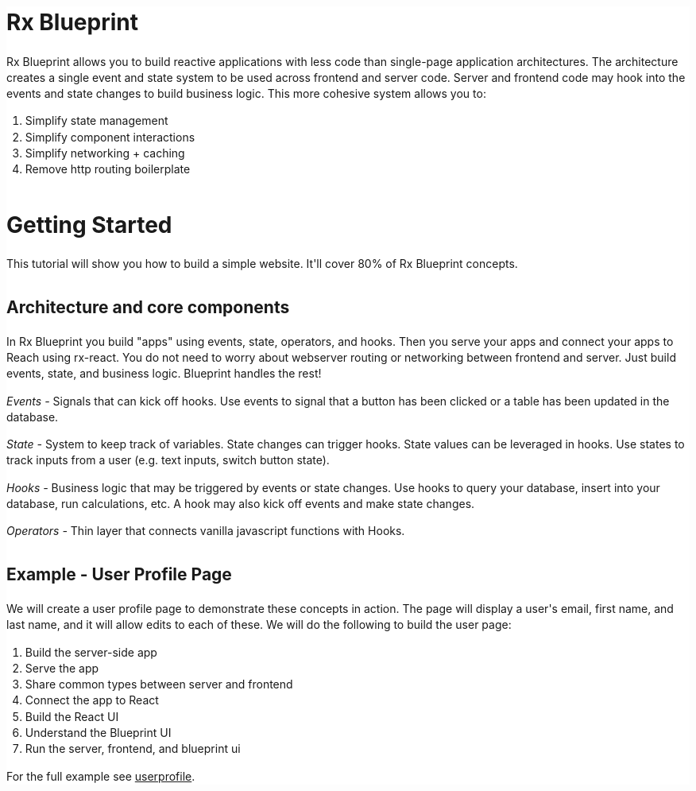 # Rx Blueprint


Rx Blueprint allows you to build reactive applications with less code than single-page application architectures. The architecture creates a single event and state system to be used across frontend and server code. Server and frontend code may hook into the events and state changes to build business logic. This more cohesive system allows you to:

1. Simplify state management 
2. Simplify component interactions
3. Simplify networking + caching
4. Remove http routing boilerplate

# Getting Started

This tutorial will show you how to build a simple website. It'll cover 80% of Rx Blueprint concepts.

## Architecture and core components
In Rx Blueprint you build "apps" using events, state, operators, and hooks. Then you serve your apps and connect your apps to Reach using rx-react. You do not need to worry about webserver routing or networking between frontend and server. Just build events, state, and business logic. Blueprint handles the rest!

*Events -* Signals that can kick off hooks. Use events to signal that a button has been clicked or a table has been updated in the database.

*State -* System to keep track of variables. State changes can trigger hooks. State values can be leveraged in hooks. Use states to track inputs from a user (e.g. text inputs, switch button state).

*Hooks -* Business logic that may be triggered by events or state changes. Use hooks to query your database, insert into your database, run calculations, etc. A hook may also kick off events and make state changes.

*Operators -* Thin layer that connects vanilla javascript functions with Hooks.

## Example - User Profile Page

We will create a user profile page to demonstrate these concepts in action. The page will display a user's email, first name, and last name, and it will allow edits to each of these. We will do the following to build the user page:

1. Build the server-side app
2. Serve the app
3. Share common types between server and frontend
4. Connect the app to React
5. Build the React UI
6. Understand the Blueprint UI
7. Run the server, frontend, and blueprint ui

For the full example see [userprofile](https://github.com/steaks/blueprint/tree/main/userprofile).
